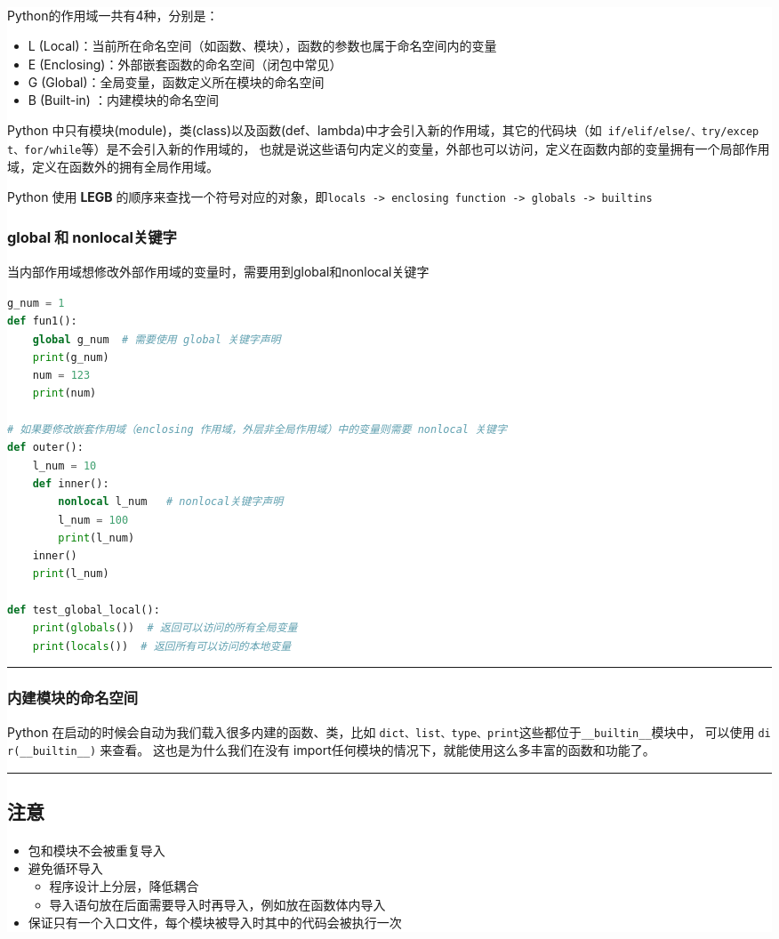  Python的作用域一共有4种，分别是：
 
- L (Local)：当前所在命名空间（如函数、模块），函数的参数也属于命名空间内的变量
- E (Enclosing)：外部嵌套函数的命名空间（闭包中常见）
- G (Global)：全局变量，函数定义所在模块的命名空间
- B (Built-in) ：内建模块的命名空间

Python 中只有模块(module)，类(class)以及函数(def、lambda)中才会引入新的作用域，其它的代码块（如` if/elif/else/、try/except、for/while`等）是不会引入新的作用域的，
也就是说这些语句内定义的变量，外部也可以访问，定义在函数内部的变量拥有一个局部作用域，定义在函数外的拥有全局作用域。

Python 使用 **LEGB** 的顺序来查找一个符号对应的对象，即`locals -> enclosing function -> globals -> builtins`

### global 和 nonlocal关键字

当内部作用域想修改外部作用域的变量时，需要用到global和nonlocal关键字

```python
g_num = 1
def fun1():
    global g_num  # 需要使用 global 关键字声明
    print(g_num) 
    num = 123
    print(num)
    
# 如果要修改嵌套作用域（enclosing 作用域，外层非全局作用域）中的变量则需要 nonlocal 关键字
def outer():
    l_num = 10
    def inner():
        nonlocal l_num   # nonlocal关键字声明
        l_num = 100
        print(l_num)
    inner()
    print(l_num)

def test_global_local():
    print(globals())  # 返回可以访问的所有全局变量
    print(locals())  # 返回所有可以访问的本地变量    
```

---
### 内建模块的命名空间

Python 在启动的时候会自动为我们载入很多内建的函数、类，比如 `dict、list、type、print`这些都位于` __builtin__ `模块中， 可以使用 `dir(__builtin__)` 来查看。
这也是为什么我们在没有 import任何模块的情况下，就能使用这么多丰富的函数和功能了。

---
##   注意

- 包和模块不会被重复导入
- 避免循环导入
    - 程序设计上分层，降低耦合
    - 导入语句放在后面需要导入时再导入，例如放在函数体内导入
- 保证只有一个入口文件，每个模块被导入时其中的代码会被执行一次
